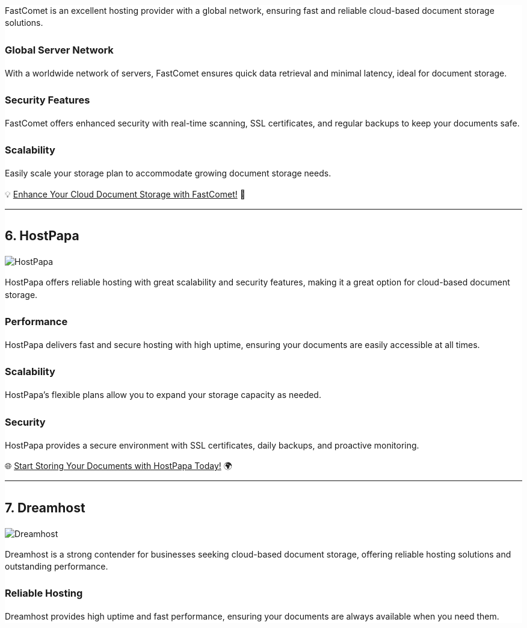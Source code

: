 FastComet is an excellent hosting provider with a global network, ensuring fast and reliable cloud-based document storage solutions.

### Global Server Network
With a worldwide network of servers, FastComet ensures quick data retrieval and minimal latency, ideal for document storage.

### Security Features
FastComet offers enhanced security with real-time scanning, SSL certificates, and regular backups to keep your documents safe.

### Scalability
Easily scale your storage plan to accommodate growing document storage needs.

💡 [Enhance Your Cloud Document Storage with FastComet!](https://snipitx.com/fastcomet-jy) 🌟

---

## 6. HostPapa

![HostPapa](https://i.imgur.com/ouDTkvl.jpeg "HostPapa Hosting")

HostPapa offers reliable hosting with great scalability and security features, making it a great option for cloud-based document storage.

### Performance
HostPapa delivers fast and secure hosting with high uptime, ensuring your documents are easily accessible at all times.

### Scalability
HostPapa’s flexible plans allow you to expand your storage capacity as needed.

### Security
HostPapa provides a secure environment with SSL certificates, daily backups, and proactive monitoring.

🌐 [Start Storing Your Documents with HostPapa Today!](https://snipitx.com/hostpapa-jy) 🌍

---

## 7. Dreamhost

![Dreamhost](https://i.imgur.com/rXIg8ip.jpeg "Dreamhost Hosting")

Dreamhost is a strong contender for businesses seeking cloud-based document storage, offering reliable hosting solutions and outstanding performance.

### Reliable Hosting
Dreamhost provides high uptime and fast performance, ensuring your documents are always available when you need them.
